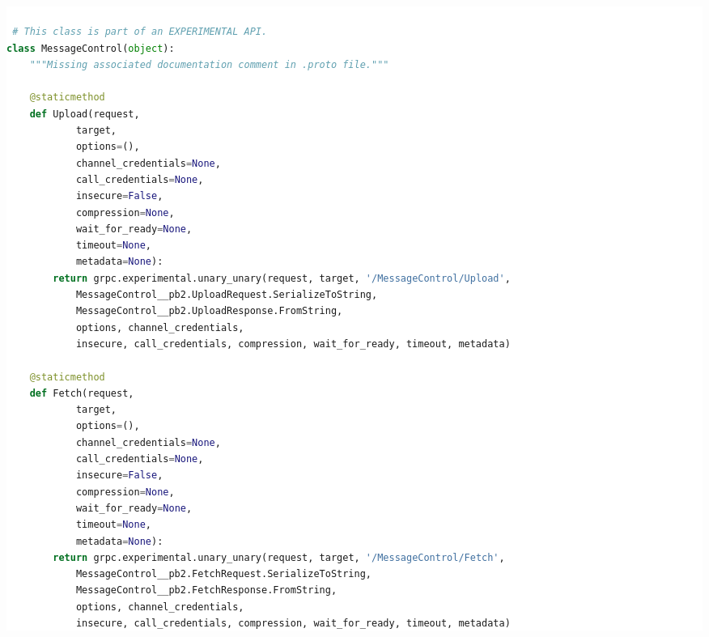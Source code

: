 ```python

 # This class is part of an EXPERIMENTAL API.
class MessageControl(object):
    """Missing associated documentation comment in .proto file."""

    @staticmethod
    def Upload(request,
            target,
            options=(),
            channel_credentials=None,
            call_credentials=None,
            insecure=False,
            compression=None,
            wait_for_ready=None,
            timeout=None,
            metadata=None):
        return grpc.experimental.unary_unary(request, target, '/MessageControl/Upload',
            MessageControl__pb2.UploadRequest.SerializeToString,
            MessageControl__pb2.UploadResponse.FromString,
            options, channel_credentials,
            insecure, call_credentials, compression, wait_for_ready, timeout, metadata)

    @staticmethod
    def Fetch(request,
            target,
            options=(),
            channel_credentials=None,
            call_credentials=None,
            insecure=False,
            compression=None,
            wait_for_ready=None,
            timeout=None,
            metadata=None):
        return grpc.experimental.unary_unary(request, target, '/MessageControl/Fetch',
            MessageControl__pb2.FetchRequest.SerializeToString,
            MessageControl__pb2.FetchResponse.FromString,
            options, channel_credentials,
            insecure, call_credentials, compression, wait_for_ready, timeout, metadata)
```

